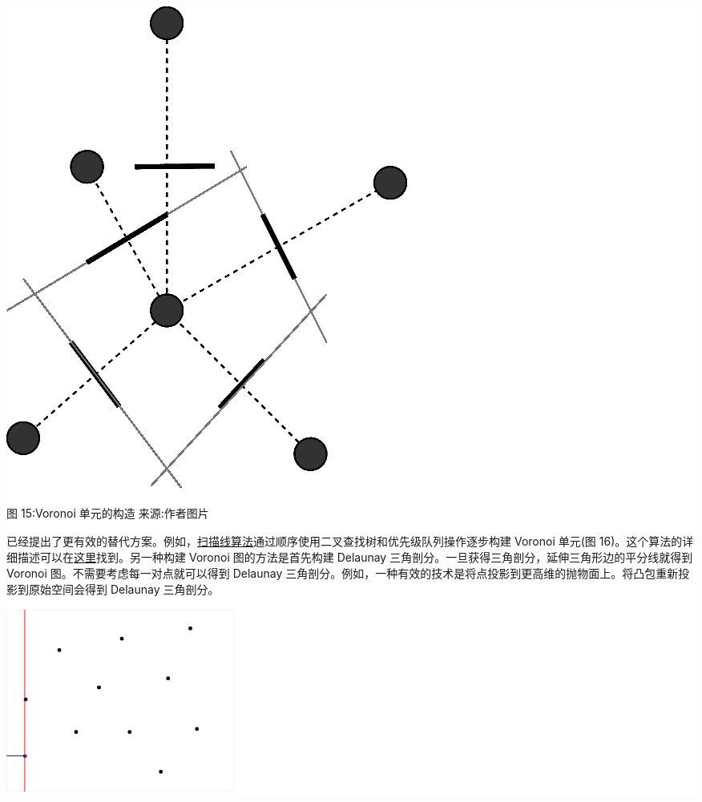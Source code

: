 ![](img/6db9734ff5970d1b4551caf19faa32c7.png)

图 15:Voronoi 单元的构造
来源:作者图片

已经提出了更有效的替代方案。例如，[扫描线算法](https://en.wikipedia.org/wiki/Fortune%27s_algorithm)通过顺序使用二叉查找树和优先级队列操作逐步构建 Voronoi 单元(图 16)。这个算法的详细描述可以在[这里](https://www.ams.org/publicoutreach/feature-column/fcarc-voronoi)找到。另一种构建 Voronoi 图的方法是首先构建 Delaunay 三角剖分。一旦获得三角剖分，延伸三角形边的平分线就得到 Voronoi 图。不需要考虑每一对点就可以得到 Delaunay 三角剖分。例如，一种有效的技术是将点投影到更高维的抛物面上。将凸包重新投影到原始空间会得到 Delaunay 三角剖分。

![](img/880f49e43f446f4bed418b917ac4535d.png)

